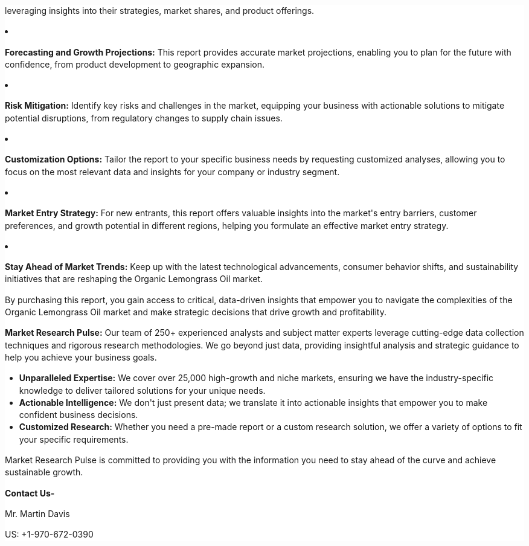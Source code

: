 leveraging insights into their strategies, market shares, and product offerings.</p></li><li><p><strong>Forecasting and Growth Projections:</strong> This report provides accurate market projections, enabling you to plan for the future with confidence, from product development to geographic expansion.</p></li><li><p><strong>Risk Mitigation:</strong> Identify key risks and challenges in the market, equipping your business with actionable solutions to mitigate potential disruptions, from regulatory changes to supply chain issues.</p></li><li><p><strong>Customization Options:</strong> Tailor the report to your specific business needs by requesting customized analyses, allowing you to focus on the most relevant data and insights for your company or industry segment.</p></li><li><p><strong>Market Entry Strategy:</strong> For new entrants, this report offers valuable insights into the market's entry barriers, customer preferences, and growth potential in different regions, helping you formulate an effective market entry strategy.</p></li><li><p><strong>Stay Ahead of Market Trends:</strong> Keep up with the latest technological advancements, consumer behavior shifts, and sustainability initiatives that are reshaping the Organic Lemongrass Oil market.</p></li></ol><p>By purchasing this report, you gain access to critical, data-driven insights that empower you to navigate the complexities of the Organic Lemongrass Oil market and make strategic decisions that drive growth and profitability.</p><p><strong>Market Research Pulse:</strong>&nbsp;Our team of 250+ experienced analysts and subject matter experts leverage cutting-edge data collection techniques and rigorous research methodologies. We go beyond just data, providing insightful analysis and strategic guidance to help you achieve your business goals.</p><ul><li><strong>Unparalleled Expertise:</strong>&nbsp;We cover over 25,000 high-growth and niche markets, ensuring we have the industry-specific knowledge to deliver tailored solutions for your unique needs.</li><li><strong>Actionable Intelligence:</strong>&nbsp;We don't just present data; we translate it into actionable insights that empower you to make confident business decisions.</li><li><strong>Customized Research:</strong>&nbsp;Whether you need a pre-made report or a custom research solution, we offer a variety of options to fit your specific requirements.</li></ul><p>Market Research Pulse is committed to providing you with the information you need to stay ahead of the curve and achieve sustainable growth.</p><p><strong>Contact Us-</strong></p><p>Mr. Martin Davis</p><p>US: +1-970-672-0390</p>
